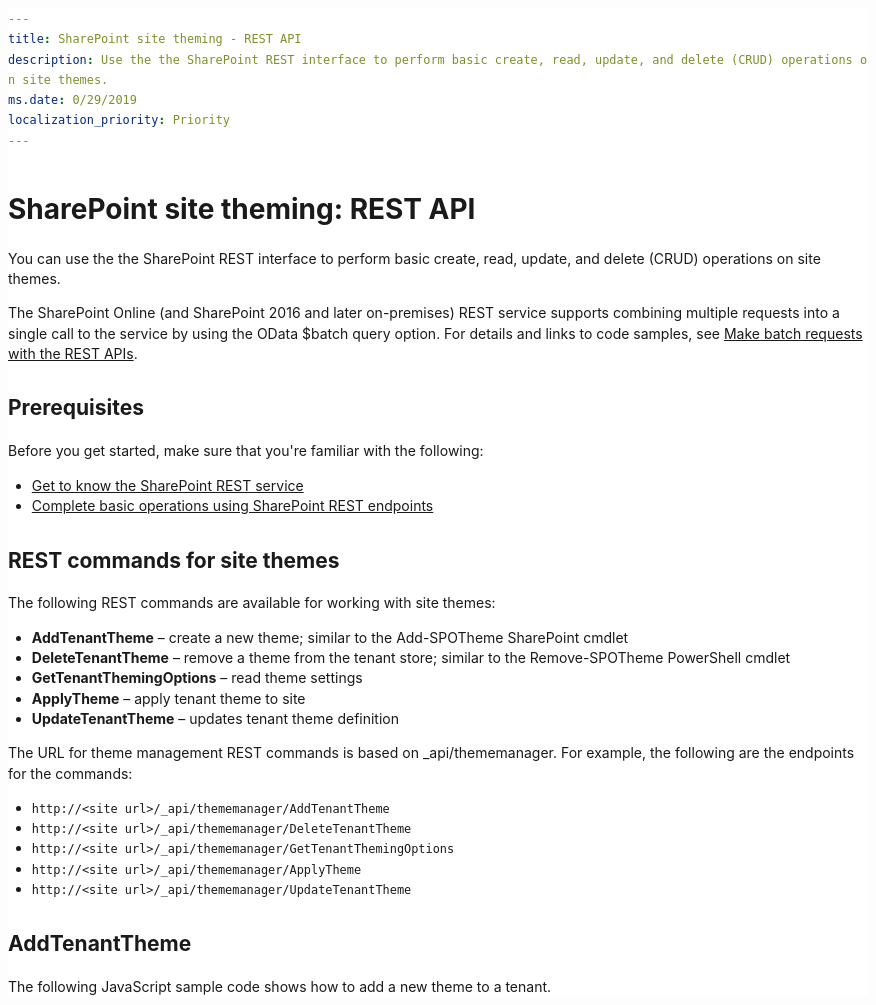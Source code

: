 ```yaml
---
title: SharePoint site theming - REST API
description: Use the the SharePoint REST interface to perform basic create, read, update, and delete (CRUD) operations on site themes.
ms.date: 0/29/2019
localization_priority: Priority
---
```


# SharePoint site theming: REST API

You can use the the SharePoint REST interface to perform basic create, read, update, and delete (CRUD) operations on site themes.

The SharePoint Online (and SharePoint 2016 and later on-premises) REST service supports combining multiple requests into a single call to the service by using the OData $batch query option. For details and links to code samples, see [Make batch requests with the REST APIs](../../sp-add-ins/make-batch-requests-with-the-rest-apis.md).

## Prerequisites

Before you get started, make sure that you're familiar with the following:

- [Get to know the SharePoint REST service](../../sp-add-ins/get-to-know-the-sharepoint-rest-service.md) 
- [Complete basic operations using SharePoint REST endpoints](../../sp-add-ins/complete-basic-operations-using-sharepoint-rest-endpoints.md)

## REST commands for site themes

The following REST commands are available for working with site themes:

* __AddTenantTheme__ &ndash; create a new theme; similar to the Add-SPOTheme SharePoint cmdlet
* __DeleteTenantTheme__ &ndash; remove a theme from the tenant store; similar to the Remove-SPOTheme PowerShell cmdlet
* __GetTenantThemingOptions__ &ndash; read theme settings
* __ApplyTheme__ &ndash; apply tenant theme to site
* __UpdateTenantTheme__ &ndash; updates tenant theme definition

The URL for theme management REST commands is based on _api/thememanager. For example, the following are the endpoints for the commands:

* `http://<site url>/_api/thememanager/AddTenantTheme`
* `http://<site url>/_api/thememanager/DeleteTenantTheme`
* `http://<site url>/_api/thememanager/GetTenantThemingOptions`
* `http://<site url>/_api/thememanager/ApplyTheme`
* `http://<site url>/_api/thememanager/UpdateTenantTheme`

## AddTenantTheme

The following JavaScript sample code shows how to add a new theme to a tenant.
